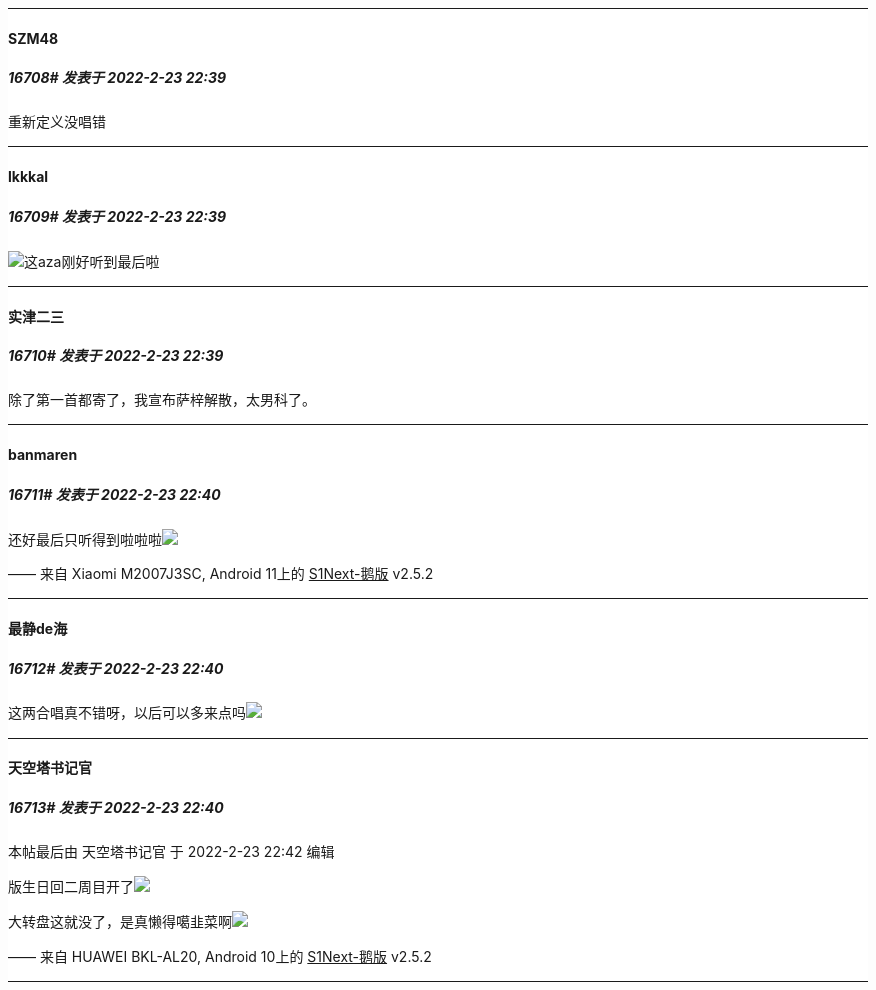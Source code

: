 *****

####  SZM48  
##### 16708#       发表于 2022-2-23 22:39

重新定义没唱错

*****

####  lkkkal  
##### 16709#       发表于 2022-2-23 22:39

<img src="https://static.saraba1st.com/image/smiley/face2017/067.png" referrerpolicy="no-referrer">这aza刚好听到最后啦

*****

####  实津二三  
##### 16710#       发表于 2022-2-23 22:39

除了第一首都寄了，我宣布萨梓解散，太男科了。



*****

####  banmaren  
##### 16711#       发表于 2022-2-23 22:40

还好最后只听得到啦啦啦<img src="https://static.saraba1st.com/image/smiley/face2017/067.png" referrerpolicy="no-referrer">

—— 来自 Xiaomi M2007J3SC, Android 11上的 [S1Next-鹅版](https://github.com/ykrank/S1-Next/releases) v2.5.2

*****

####  最静de海  
##### 16712#       发表于 2022-2-23 22:40

这两合唱真不错呀，以后可以多来点吗<img src="https://static.saraba1st.com/image/smiley/face2017/072.png" referrerpolicy="no-referrer">

*****

####  天空塔书记官  
##### 16713#       发表于 2022-2-23 22:40

 本帖最后由 天空塔书记官 于 2022-2-23 22:42 编辑 

版生日回二周目开了<img src="https://static.saraba1st.com/image/smiley/face2017/033.png" referrerpolicy="no-referrer">

大转盘这就没了，是真懒得噶韭菜啊<img src="https://static.saraba1st.com/image/smiley/face2017/067.png" referrerpolicy="no-referrer">

—— 来自 HUAWEI BKL-AL20, Android 10上的 [S1Next-鹅版](https://github.com/ykrank/S1-Next/releases) v2.5.2

*****
